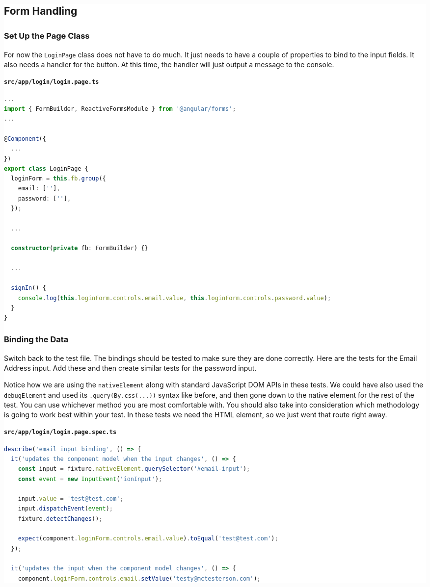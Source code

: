 ## Form Handling

### Set Up the Page Class

For now the `LoginPage` class does not have to do much. It just needs to have a couple of properties to bind to the input fields. It also needs a handler for the button. At this time, the handler will just output a message to the console.

**`src/app/login/login.page.ts`**

```typescript
...
import { FormBuilder, ReactiveFormsModule } from '@angular/forms';
...

@Component({
  ...
})
export class LoginPage {
  loginForm = this.fb.group({
    email: [''],
    password: [''],
  });

  ...

  constructor(private fb: FormBuilder) {}

  ...

  signIn() {
    console.log(this.loginForm.controls.email.value, this.loginForm.controls.password.value);
  }
}
```

### Binding the Data

Switch back to the test file. The bindings should be tested to make sure they are done correctly. Here are the tests for the Email Address input. Add these and then create similar tests for the password input.

Notice how we are using the `nativeElement` along with standard JavaScript DOM APIs in these tests. We could have also used the `debugElement` and used its `.query(By.css(...))` syntax like before, and then gone down to the native element for the rest of the test. You can use whichever method you are most comfortable with. You should also take into consideration which methodology is going to work best within your test. In these tests we need the HTML element, so we just went that route right away.

**`src/app/login/login.page.spec.ts`**

```typescript
describe('email input binding', () => {
  it('updates the component model when the input changes', () => {
    const input = fixture.nativeElement.querySelector('#email-input');
    const event = new InputEvent('ionInput');

    input.value = 'test@test.com';
    input.dispatchEvent(event);
    fixture.detectChanges();

    expect(component.loginForm.controls.email.value).toEqual('test@test.com');
  });

  it('updates the input when the component model changes', () => {
    component.loginForm.controls.email.setValue('testy@mctesterson.com');
```